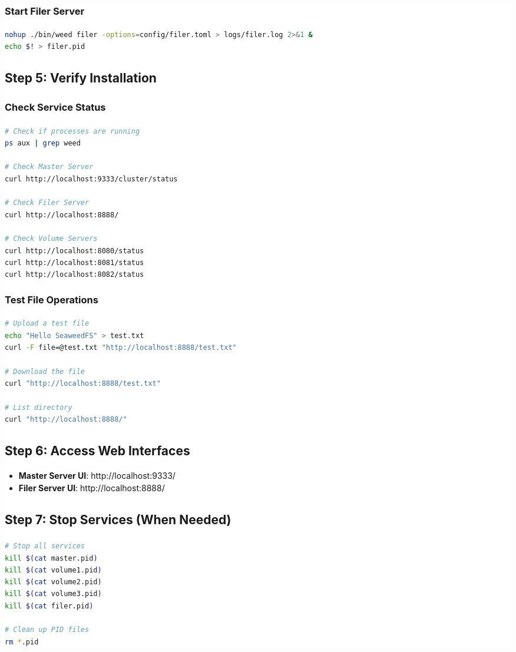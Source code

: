 ### Start Filer Server
```bash
nohup ./bin/weed filer -options=config/filer.toml > logs/filer.log 2>&1 &
echo $! > filer.pid
```

## Step 5: Verify Installation

### Check Service Status
```bash
# Check if processes are running
ps aux | grep weed

# Check Master Server
curl http://localhost:9333/cluster/status

# Check Filer Server
curl http://localhost:8888/

# Check Volume Servers
curl http://localhost:8080/status
curl http://localhost:8081/status
curl http://localhost:8082/status
```

### Test File Operations
```bash
# Upload a test file
echo "Hello SeaweedFS" > test.txt
curl -F file=@test.txt "http://localhost:8888/test.txt"

# Download the file
curl "http://localhost:8888/test.txt"

# List directory
curl "http://localhost:8888/"
```

## Step 6: Access Web Interfaces

- **Master Server UI**: http://localhost:9333/
- **Filer Server UI**: http://localhost:8888/

## Step 7: Stop Services (When Needed)
```bash
# Stop all services
kill $(cat master.pid)
kill $(cat volume1.pid)
kill $(cat volume2.pid)
kill $(cat volume3.pid)
kill $(cat filer.pid)

# Clean up PID files
rm *.pid
```
